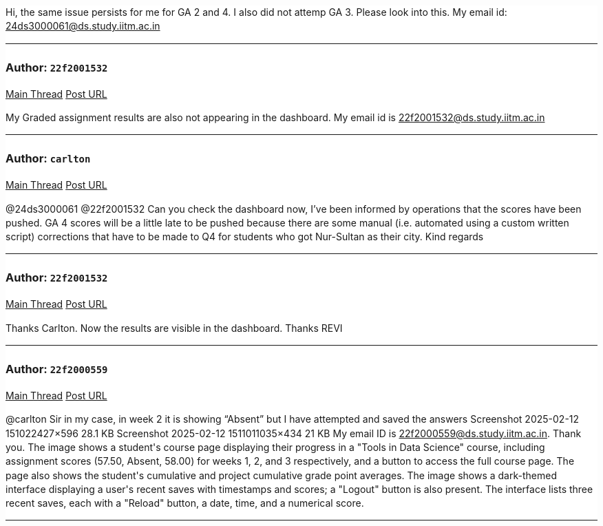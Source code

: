 [post_number]: 3
Hi, the same issue persists for me for GA 2 and 4. I also did not attemp GA 3. Please look into this. My email id: 24ds3000061@ds.study.iitm.ac.in

---

### Author: `22f2001532`
[Main Thread](https://discourse.onlinedegree.iitm.ac.in/t/graded-assignments-dashboard-scores-incorrect-missing/166816)
[Post URL](https://discourse.onlinedegree.iitm.ac.in/t/graded-assignments-dashboard-scores-incorrect-missing/166816/4)

[post_number]: 4
My Graded assignment results are also not appearing in the dashboard. My email id is 22f2001532@ds.study.iitm.ac.in

[reply_to_post_number]: 2

---

### Author: `carlton`
[Main Thread](https://discourse.onlinedegree.iitm.ac.in/t/graded-assignments-dashboard-scores-incorrect-missing/166816)
[Post URL](https://discourse.onlinedegree.iitm.ac.in/t/graded-assignments-dashboard-scores-incorrect-missing/166816/5)

[post_number]: 5
@24ds3000061 @22f2001532
Can you check the dashboard now, I’ve been informed by operations that the scores have been pushed.
GA 4 scores will be a little late to be pushed because there are some manual (i.e. automated using a custom written script) corrections that have to be made to Q4 for students who got Nur-Sultan as their city.
Kind regards

[reply_to_post_number]: 4

---

### Author: `22f2001532`
[Main Thread](https://discourse.onlinedegree.iitm.ac.in/t/graded-assignments-dashboard-scores-incorrect-missing/166816)
[Post URL](https://discourse.onlinedegree.iitm.ac.in/t/graded-assignments-dashboard-scores-incorrect-missing/166816/6)

[post_number]: 6
Thanks Carlton. Now the results are visible in the dashboard.
Thanks
REVI

[reply_to_post_number]: 5

---

### Author: `22f2000559`
[Main Thread](https://discourse.onlinedegree.iitm.ac.in/t/graded-assignments-dashboard-scores-incorrect-missing/166816)
[Post URL](https://discourse.onlinedegree.iitm.ac.in/t/graded-assignments-dashboard-scores-incorrect-missing/166816/7)

[post_number]: 7
@carlton Sir in my case, in week 2 it is showing “Absent” but I have attempted and saved the answers
Screenshot 2025-02-12 151022427×596 28.1 KB
Screenshot 2025-02-12 1511011035×434 21 KB
My email ID is 22f2000559@ds.study.iitm.ac.in.
Thank you.
The image shows a student's course page displaying their progress in a "Tools in Data Science" course, including assignment scores (57.50, Absent, 58.00) for weeks 1, 2, and 3 respectively, and a button to access the full course page.  The page also shows the student's cumulative and project cumulative grade point averages.
The image shows a dark-themed interface displaying a user's recent saves with timestamps and scores; a "Logout" button is also present.  The interface lists three recent saves, each with a "Reload" button, a date, time, and a numerical score.

---

[post_number]: 1
[post_number]: 2
[reply_to_post_number]: 1
[post_number]: 8
[reply_to_post_number]: 7
[post_number]: 9
[reply_to_post_number]: 8
[post_number]: 11
[reply_to_post_number]: 10
[post_number]: 12
[post_number]: 13
[post_number]: 14
[post_number]: 15
[reply_to_post_number]: 14
[post_number]: 16
[reply_to_post_number]: 15
[post_number]: 17
[post_number]: 19
[reply_to_post_number]: 17
[post_number]: 20
[post_number]: 21
[reply_to_post_number]: 20
[post_number]: 22
[reply_to_post_number]: 21
[post_number]: 23
[reply_to_post_number]: 22
[post_number]: 24
[reply_to_post_number]: 23
[post_number]: 26
[post_number]: 27
[reply_to_post_number]: 26
[post_number]: 28
[reply_to_post_number]: 27
[post_number]: 29
[reply_to_post_number]: 28
[post_number]: 30
[reply_to_post_number]: 29
[post_number]: 31
[reply_to_post_number]: 7
[post_number]: 32
[reply_to_post_number]: 31
[post_number]: 33
[reply_to_post_number]: 32
[post_number]: 34
[post_number]: 35
[post_number]: 37
[reply_to_post_number]: 35
[post_number]: 38
[reply_to_post_number]: 37
[post_number]: 39
[reply_to_post_number]: 38
[post_number]: 40
[reply_to_post_number]: 39
[post_number]: 41
[reply_to_post_number]: 37
[post_number]: 42
[post_number]: 43
[reply_to_post_number]: 41
[post_number]: 44
[post_number]: 45
[post_number]: 46
[post_number]: 47
[post_number]: 48
[post_number]: 49
[post_number]: 50
[reply_to_post_number]: 49
[post_number]: 51
[reply_to_post_number]: 48
[post_number]: 52
[reply_to_post_number]: 46
[post_number]: 53
[reply_to_post_number]: 44
[post_number]: 54
[reply_to_post_number]: 42
[post_number]: 55
[reply_to_post_number]: 41
[post_number]: 56
[reply_to_post_number]: 38
[post_number]: 57
[reply_to_post_number]: 35
[post_number]: 58
[reply_to_post_number]: 29
[post_number]: 59
[reply_to_post_number]: 31
[post_number]: 60
[reply_to_post_number]: 27
[post_number]: 61
[reply_to_post_number]: 20
[post_number]: 62
[reply_to_post_number]: 17
[post_number]: 63
[reply_to_post_number]: 53
[post_number]: 64
[reply_to_post_number]: 15
[post_number]: 65
[reply_to_post_number]: 63
[post_number]: 66
[reply_to_post_number]: 3
[post_number]: 67
[post_number]: 68
[reply_to_post_number]: 13
[post_number]: 69
[post_number]: 70
[post_number]: 71
[reply_to_post_number]: 70
[post_number]: 72
[reply_to_post_number]: 56
[post_number]: 73
[reply_to_post_number]: 72
[post_number]: 74
[reply_to_post_number]: 30
[post_number]: 75
[post_number]: 76